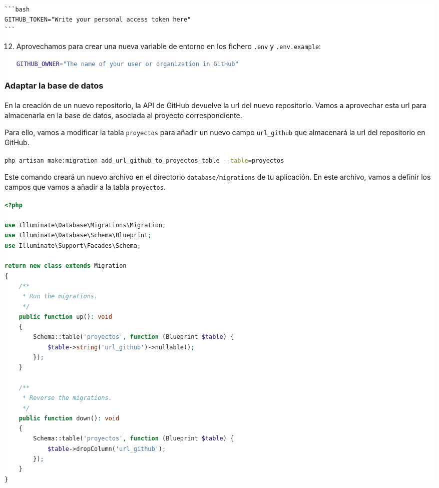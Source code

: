     ```bash
    GITHUB_TOKEN="Write your personal access token here"
    ```
12. Aprovechamos para crear una nueva variable de entorno en los fichero `.env` y `.env.example`:

    ```bash
    GITHUB_OWNER="The name of your user or organization in GitHub"
    ```

### Adaptar la base de datos

En la creación de un nuevo repositorio, la API de GitHub devuelve la url del nuevo repositorio. Vamos a aprovechar esta url para almacenarla en la base de datos, asociada al proyecto correspondiente.

Para ello, vamos a modificar la tabla `proyectos` para añadir un nuevo campo `url_github` que almacenará la url del repositorio en GitHub.

```bash
php artisan make:migration add_url_github_to_proyectos_table --table=proyectos
```

Este comando creará un nuevo archivo en el directorio `database/migrations` de tu aplicación. En este archivo, vamos a definir los campos que vamos a añadir a la tabla `proyectos`.

```php
<?php

use Illuminate\Database\Migrations\Migration;
use Illuminate\Database\Schema\Blueprint;
use Illuminate\Support\Facades\Schema;

return new class extends Migration
{
    /**
     * Run the migrations.
     */
    public function up(): void
    {
        Schema::table('proyectos', function (Blueprint $table) {
            $table->string('url_github')->nullable();
        });
    }

    /**
     * Reverse the migrations.
     */
    public function down(): void
    {
        Schema::table('proyectos', function (Blueprint $table) {
            $table->dropColumn('url_github');
        });
    }
}
```
